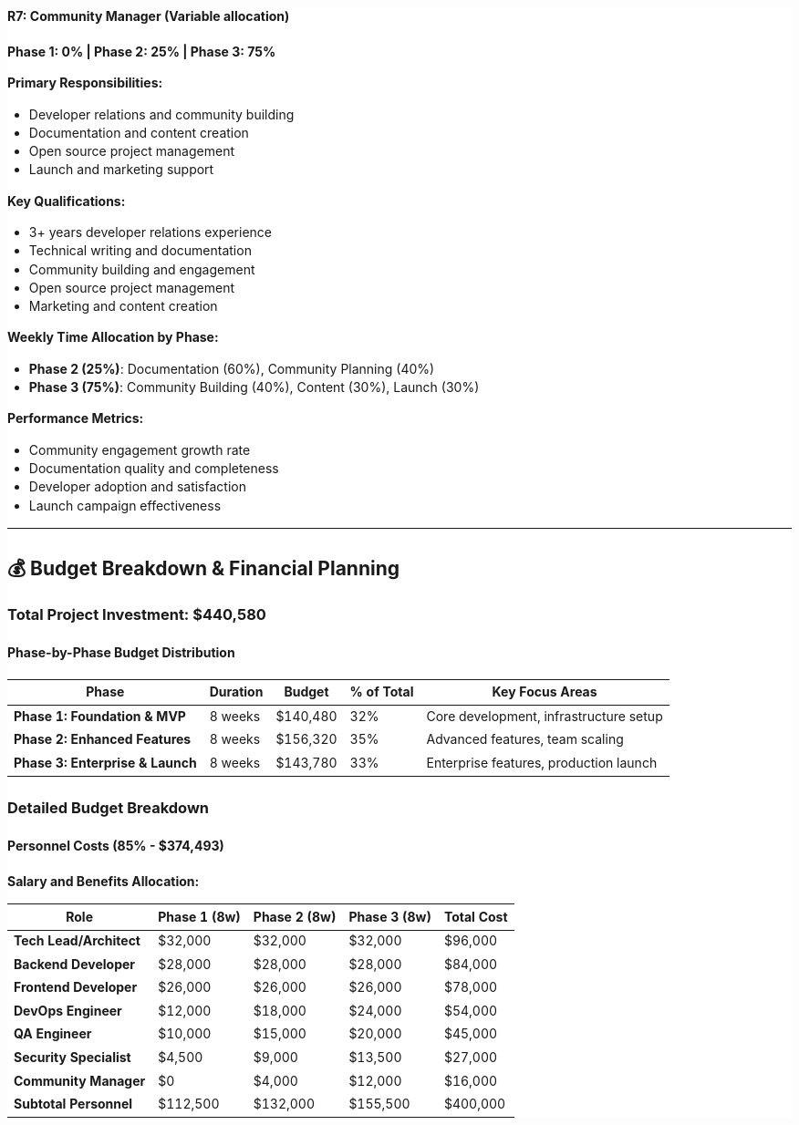 
#### **R7: Community Manager (Variable allocation)**
**Phase 1: 0% | Phase 2: 25% | Phase 3: 75%**

**Primary Responsibilities:**
- Developer relations and community building
- Documentation and content creation
- Open source project management
- Launch and marketing support

**Key Qualifications:**
- 3+ years developer relations experience
- Technical writing and documentation
- Community building and engagement
- Open source project management
- Marketing and content creation

**Weekly Time Allocation by Phase:**
- **Phase 2 (25%)**: Documentation (60%), Community Planning (40%)
- **Phase 3 (75%)**: Community Building (40%), Content (30%), Launch (30%)

**Performance Metrics:**
- Community engagement growth rate
- Documentation quality and completeness
- Developer adoption and satisfaction
- Launch campaign effectiveness

---

## 💰 **Budget Breakdown & Financial Planning**

### **Total Project Investment: $440,580**

#### **Phase-by-Phase Budget Distribution**

| Phase | Duration | Budget | % of Total | Key Focus Areas |
|-------|----------|--------|------------|----------------|
| **Phase 1: Foundation & MVP** | 8 weeks | $140,480 | 32% | Core development, infrastructure setup |
| **Phase 2: Enhanced Features** | 8 weeks | $156,320 | 35% | Advanced features, team scaling |
| **Phase 3: Enterprise & Launch** | 8 weeks | $143,780 | 33% | Enterprise features, production launch |

### **Detailed Budget Breakdown**

#### **Personnel Costs (85% - $374,493)**

**Salary and Benefits Allocation:**

| Role | Phase 1 (8w) | Phase 2 (8w) | Phase 3 (8w) | Total Cost |
|------|-------------|-------------|-------------|------------|
| **Tech Lead/Architect** | $32,000 | $32,000 | $32,000 | $96,000 |
| **Backend Developer** | $28,000 | $28,000 | $28,000 | $84,000 |
| **Frontend Developer** | $26,000 | $26,000 | $26,000 | $78,000 |
| **DevOps Engineer** | $12,000 | $18,000 | $24,000 | $54,000 |
| **QA Engineer** | $10,000 | $15,000 | $20,000 | $45,000 |
| **Security Specialist** | $4,500 | $9,000 | $13,500 | $27,000 |
| **Community Manager** | $0 | $4,000 | $12,000 | $16,000 |
| **Subtotal Personnel** | $112,500 | $132,000 | $155,500 | $400,000 |
